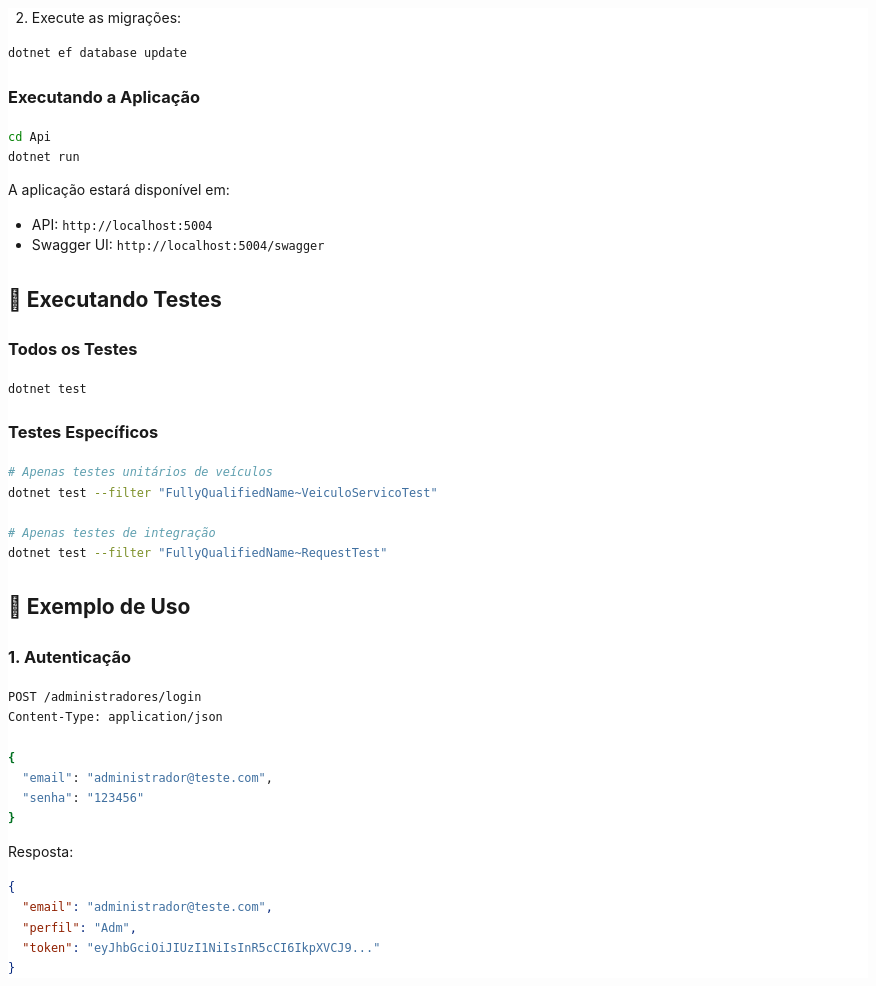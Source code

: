 2. Execute as migrações:
```bash
dotnet ef database update
```

### Executando a Aplicação
```bash
cd Api
dotnet run
```

A aplicação estará disponível em:
- API: `http://localhost:5004`
- Swagger UI: `http://localhost:5004/swagger`

## 🧪 Executando Testes

### Todos os Testes
```bash
dotnet test
```

### Testes Específicos
```bash
# Apenas testes unitários de veículos
dotnet test --filter "FullyQualifiedName~VeiculoServicoTest"

# Apenas testes de integração
dotnet test --filter "FullyQualifiedName~RequestTest"
```

## 📝 Exemplo de Uso

### 1. Autenticação
```bash
POST /administradores/login
Content-Type: application/json

{
  "email": "administrador@teste.com",
  "senha": "123456"
}
```

Resposta:
```json
{
  "email": "administrador@teste.com",
  "perfil": "Adm",
  "token": "eyJhbGciOiJIUzI1NiIsInR5cCI6IkpXVCJ9..."
}
```
